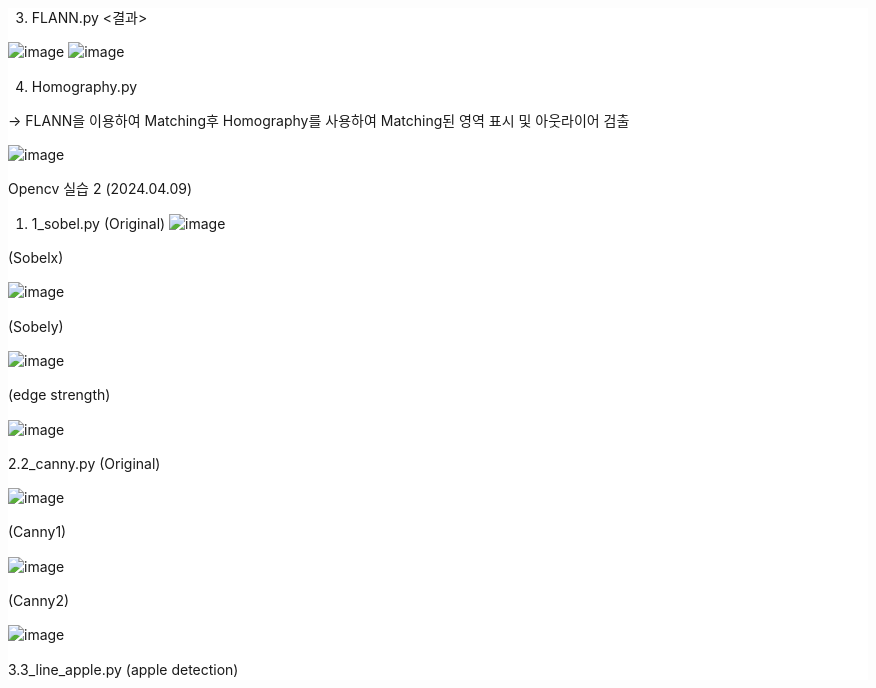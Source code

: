 

3. FLANN.py
<결과>

<img width="1065" alt="image" src="https://github.com/IronPower9K/2024_computer_vision/assets/114505607/7943a152-38d2-4a10-b683-b95e3b827f87">

<Terminal>

<img width="1067" alt="image" src="https://github.com/IronPower9K/2024_computer_vision/assets/114505607/5cbeeeea-ee2c-4375-a83c-07c5cc3b4159">




4. Homography.py

-> FLANN을 이용하여 Matching후 Homography를 사용하여 Matching된 영역 표시 및 아웃라이어 검출

<img width="1071" alt="image" src="https://github.com/IronPower9K/2024_computer_vision/assets/114505607/f6f8a2bf-348d-4d3d-acb2-eb241aad9962">





Opencv 실습 2 (2024.04.09)

  1. 1_sobel.py
    (Original)
    <img width="713" alt="image" src="https://github.com/IronPower9K/2024_computer_vision/assets/114505607/7c93e8be-dce6-447d-9289-3ea0d407826e">
    
    
  (Sobelx)

    
  <img width="713" alt="image" src="https://github.com/IronPower9K/2024_computer_vision/assets/114505607/7b295994-a47c-4856-b75e-9b1a7bf14e47">
    
  (Sobely)
    
   <img width="713" alt="image" src="https://github.com/IronPower9K/2024_computer_vision/assets/114505607/79921c95-8f41-43d4-bee4-d16391658bbc">
    
  (edge strength)
    
  <img width="713" alt="image" src="https://github.com/IronPower9K/2024_computer_vision/assets/114505607/6556ba83-3da4-4ad1-877a-f0ef66630658">


  2.2_canny.py
    (Original)
    
  <img width="713" alt="image" src="https://github.com/IronPower9K/2024_computer_vision/assets/114505607/37736efb-2fd8-455c-a4cc-409736545f58">
  
  (Canny1)
    
  <img width="713" alt="image" src="https://github.com/IronPower9K/2024_computer_vision/assets/114505607/7887d1e6-e8e7-40df-9a59-7e6a22b032a1">
  
  (Canny2)
    
   <img width="713" alt="image" src="https://github.com/IronPower9K/2024_computer_vision/assets/114505607/e55991d7-449b-4d84-9b63-ac5defb8b0d5">

  3.3_line_apple.py
  (apple detection)
    